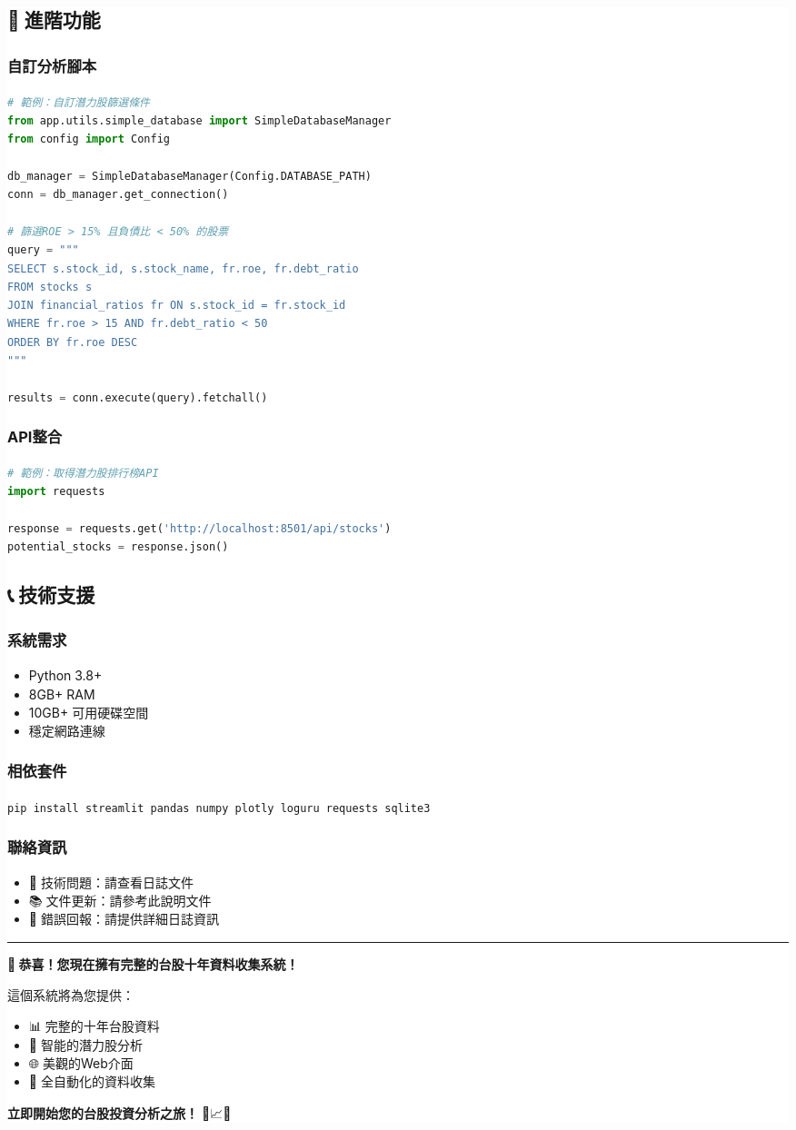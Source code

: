 ## 🚀 進階功能

### 自訂分析腳本

```python
# 範例：自訂潛力股篩選條件
from app.utils.simple_database import SimpleDatabaseManager
from config import Config

db_manager = SimpleDatabaseManager(Config.DATABASE_PATH)
conn = db_manager.get_connection()

# 篩選ROE > 15% 且負債比 < 50% 的股票
query = """
SELECT s.stock_id, s.stock_name, fr.roe, fr.debt_ratio
FROM stocks s
JOIN financial_ratios fr ON s.stock_id = fr.stock_id
WHERE fr.roe > 15 AND fr.debt_ratio < 50
ORDER BY fr.roe DESC
"""

results = conn.execute(query).fetchall()
```

### API整合

```python
# 範例：取得潛力股排行榜API
import requests

response = requests.get('http://localhost:8501/api/stocks')
potential_stocks = response.json()
```

## 📞 技術支援

### 系統需求
- Python 3.8+
- 8GB+ RAM
- 10GB+ 可用硬碟空間
- 穩定網路連線

### 相依套件
```bash
pip install streamlit pandas numpy plotly loguru requests sqlite3
```

### 聯絡資訊
- 📧 技術問題：請查看日誌文件
- 📚 文件更新：請參考此說明文件
- 🐛 錯誤回報：請提供詳細日誌資訊

---

**🎯 恭喜！您現在擁有完整的台股十年資料收集系統！**

這個系統將為您提供：
- 📊 完整的十年台股資料
- 🧠 智能的潛力股分析
- 🌐 美觀的Web介面
- 🤖 全自動化的資料收集

**立即開始您的台股投資分析之旅！** 🚀📈💎
